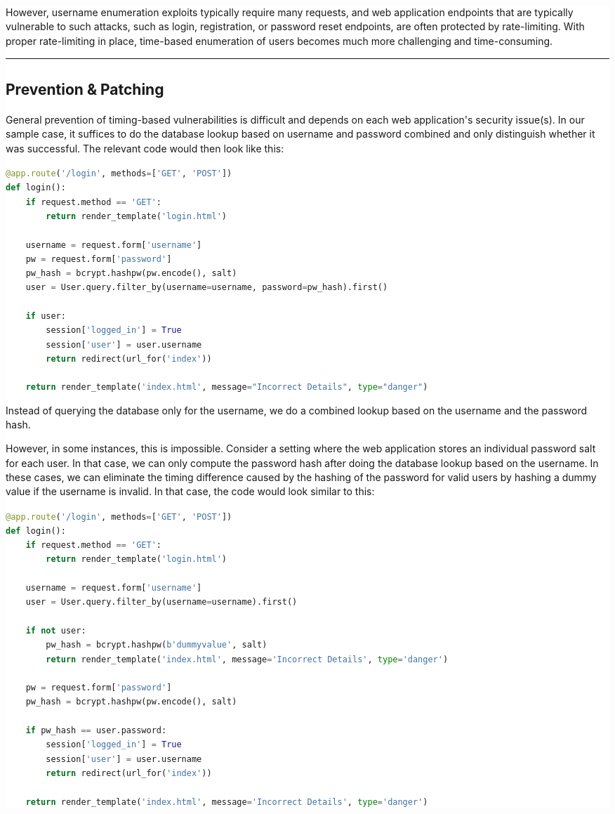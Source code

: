 However, username enumeration exploits typically require many requests, and web application endpoints that are typically vulnerable to such attacks, such as login, registration, or password reset endpoints, are often protected by rate-limiting. With proper rate-limiting in place, time-based enumeration of users becomes much more challenging and time-consuming.

* * *

## Prevention & Patching

General prevention of timing-based vulnerabilities is difficult and depends on each web application's security issue(s). In our sample case, it suffices to do the database lookup based on username and password combined and only distinguish whether it was successful. The relevant code would then look like this:

```python
@app.route('/login', methods=['GET', 'POST'])
def login():
    if request.method == 'GET':
        return render_template('login.html')

    username = request.form['username']
    pw = request.form['password']
    pw_hash = bcrypt.hashpw(pw.encode(), salt)
    user = User.query.filter_by(username=username, password=pw_hash).first()

    if user:
        session['logged_in'] = True
        session['user'] = user.username
        return redirect(url_for('index'))

    return render_template('index.html', message="Incorrect Details", type="danger")

```

Instead of querying the database only for the username, we do a combined lookup based on the username and the password hash.

However, in some instances, this is impossible. Consider a setting where the web application stores an individual password salt for each user. In that case, we can only compute the password hash after doing the database lookup based on the username. In these cases, we can eliminate the timing difference caused by the hashing of the password for valid users by hashing a dummy value if the username is invalid. In that case, the code would look similar to this:

```python
@app.route('/login', methods=['GET', 'POST'])
def login():
    if request.method == 'GET':
        return render_template('login.html')

    username = request.form['username']
    user = User.query.filter_by(username=username).first()

    if not user:
	    pw_hash = bcrypt.hashpw(b'dummyvalue', salt)
        return render_template('index.html', message='Incorrect Details', type='danger')

    pw = request.form['password']
    pw_hash = bcrypt.hashpw(pw.encode(), salt)

    if pw_hash == user.password:
        session['logged_in'] = True
        session['user'] = user.username
        return redirect(url_for('index'))

    return render_template('index.html', message='Incorrect Details', type='danger')

```